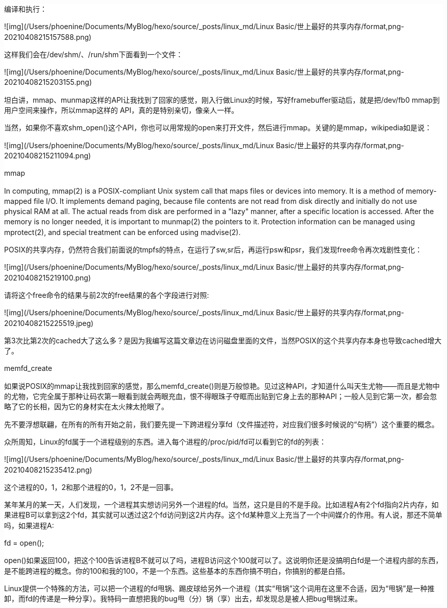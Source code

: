 编译和执行：

![img](/Users/phoenine/Documents/MyBlog/hexo/source/_posts/linux_md/Linux Basic/世上最好的共享内存/format,png-20210408215157588.png)

这样我们会在/dev/shm/、/run/shm下面看到一个文件：

![img](/Users/phoenine/Documents/MyBlog/hexo/source/_posts/linux_md/Linux Basic/世上最好的共享内存/format,png-20210408215203155.png)

坦白讲，mmap、munmap这样的API让我找到了回家的感觉，刚入行做Linux的时候，写好framebuffer驱动后，就是把/dev/fb0 mmap到用户空间来操作，所以mmap这样的 API，真的是特别亲切，像亲人一样。

当然，如果你不喜欢shm_open()这个API，你也可以用常规的open来打开文件，然后进行mmap。关键的是mmap，wikipedia如是说：

![img](/Users/phoenine/Documents/MyBlog/hexo/source/_posts/linux_md/Linux Basic/世上最好的共享内存/format,png-20210408215211094.png)

mmap

In computing, mmap(2) is a POSIX-compliant Unix system call that maps files or devices into memory. It is a method of memory-mapped file I/O. It implements demand paging, because file contents are not read from disk directly and initially do not use physical RAM at all. The actual reads from disk are performed in a "lazy" manner, after a specific location is accessed. After the memory is no longer needed, it is important to munmap(2) the pointers to it. Protection information can be managed using mprotect(2), and special treatment can be enforced using madvise(2).

POSIX的共享内存，仍然符合我们前面说的tmpfs的特点，在运行了sw,sr后，再运行psw和psr，我们发现free命令再次戏剧性变化：

![img](/Users/phoenine/Documents/MyBlog/hexo/source/_posts/linux_md/Linux Basic/世上最好的共享内存/format,png-20210408215219100.png)

请将这个free命令的结果与前2次的free结果的各个字段进行对照:

![img](/Users/phoenine/Documents/MyBlog/hexo/source/_posts/linux_md/Linux Basic/世上最好的共享内存/format,png-20210408215225519.jpeg)

第3次比第2次的cached大了这么多？是因为我编写这篇文章边在访问磁盘里面的文件，当然POSIX的这个共享内存本身也导致cached增大了。

memfd_create

如果说POSIX的mmap让我找到回家的感觉，那么memfd_create()则是万般惊艳。见过这种API，才知道什么叫天生尤物——而且是尤物中的尤物，它完全属于那种让码农第一眼看到就会两眼充血，恨不得眼珠子夺眶而出贴到它身上去的那种API；一般人见到它第一次，都会忽略了它的长相，因为它的身材实在太火辣太抢眼了。

先不要浮想联翩，在所有的所有开始之前，我们要先提一下跨进程分享fd（文件描述符，对应我们很多时候说的“句柄”）这个重要的概念。

众所周知，Linux的fd属于一个进程级别的东西。进入每个进程的/proc/pid/fd可以看到它的fd的列表：

![img](/Users/phoenine/Documents/MyBlog/hexo/source/_posts/linux_md/Linux Basic/世上最好的共享内存/format,png-20210408215235412.png)

这个进程的0，1，2和那个进程的0，1，2不是一回事。

某年某月的某一天，人们发现，一个进程其实想访问另外一个进程的fd。当然，这只是目的不是手段。比如进程A有2个fd指向2片内存，如果进程B可以拿到这2个fd，其实就可以透过这2个fd访问到这2片内存。这个fd某种意义上充当了一个中间媒介的作用。有人说，那还不简单吗，如果进程A:

fd = open();

open()如果返回100，把这个100告诉进程B不就可以了吗，进程B访问这个100就可以了。这说明你还是没搞明白fd是一个进程内部的东西，是不能跨进程的概念。你的100和我的100，不是一个东西。这些基本的东西你搞不明白，你搞别的都是白搭。

Linux提供一个特殊的方法，可以把一个进程的fd甩锅、踢皮球给另外一个进程（其实“甩锅”这个词用在这里不合适，因为“甩锅”是一种推卸，而fd的传递是一种分享）。我特码一直想把我的bug甩（分）锅（享）出去，却发现总是被人把bug甩锅过来。
